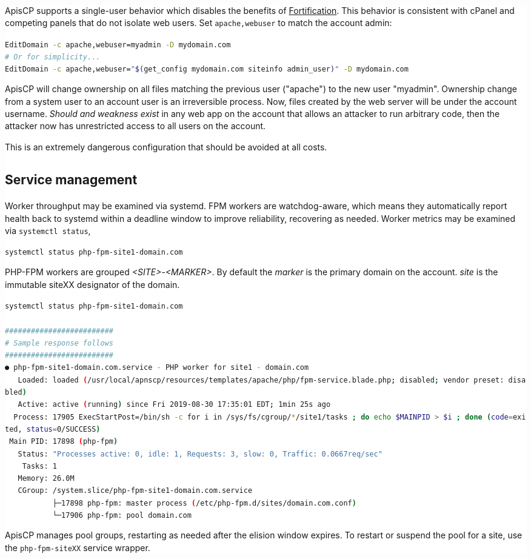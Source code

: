 ApisCP supports a single-user behavior which disables the benefits of [Fortification](Fortification.md). This behavior is consistent with cPanel and competing panels that do not isolate web users. Set `apache,webuser` to match the account admin:

```bash
EditDomain -c apache,webuser=myadmin -D mydomain.com
# Or for simplicity...
EditDomain -c apache,webuser="$(get_config mydomain.com siteinfo admin_user)" -D mydomain.com
```

ApisCP will change ownership on all files matching the previous user ("apache") to the new user "myadmin". Ownership change from a system user to an account user is an irreversible process. Now, files created by the web server will be under the account username. *Should and weakness exist* in any web app on the account that allows an attacker to run arbitrary code, then the attacker now has unrestricted access to all users on the account.

This is an extremely dangerous configuration that should be avoided at all costs.

## Service management

Worker throughput may be examined via systemd. FPM workers are watchdog-aware, which means they automatically report health back to systemd within a deadline window to improve reliability, recovering as needed. Worker metrics may be examined via `systemctl status`,

```bash
systemctl status php-fpm-site1-domain.com
```

PHP-FPM workers are grouped *\<SITE>*-*\<MARKER>*. By default the *marker* is the primary domain on the account. *site* is the immutable siteXX designator of the domain.

```bash
systemctl status php-fpm-site1-domain.com

#########################
# Sample response follows
#########################
● php-fpm-site1-domain.com.service - PHP worker for site1 - domain.com
   Loaded: loaded (/usr/local/apnscp/resources/templates/apache/php/fpm-service.blade.php; disabled; vendor preset: disabled)
   Active: active (running) since Fri 2019-08-30 17:35:01 EDT; 1min 25s ago
  Process: 17905 ExecStartPost=/bin/sh -c for i in /sys/fs/cgroup/*/site1/tasks ; do echo $MAINPID > $i ; done (code=exited, status=0/SUCCESS)
 Main PID: 17898 (php-fpm)
   Status: "Processes active: 0, idle: 1, Requests: 3, slow: 0, Traffic: 0.0667req/sec"
    Tasks: 1
   Memory: 26.0M
   CGroup: /system.slice/php-fpm-site1-domain.com.service
           ├─17898 php-fpm: master process (/etc/php-fpm.d/sites/domain.com.conf)
           └─17906 php-fpm: pool domain.com

```

ApisCP manages pool groups, restarting as needed after the elision window expires. To restart or suspend the pool for a site, use the `php-fpm-siteXX` service wrapper.

